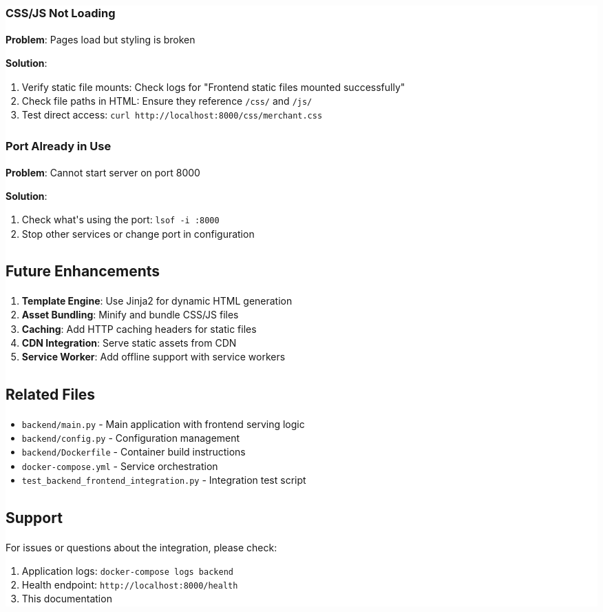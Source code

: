 ### CSS/JS Not Loading

**Problem**: Pages load but styling is broken

**Solution**:
1. Verify static file mounts: Check logs for "Frontend static files mounted successfully"
2. Check file paths in HTML: Ensure they reference `/css/` and `/js/`
3. Test direct access: `curl http://localhost:8000/css/merchant.css`

### Port Already in Use

**Problem**: Cannot start server on port 8000

**Solution**:
1. Check what's using the port: `lsof -i :8000`
2. Stop other services or change port in configuration

## Future Enhancements

1. **Template Engine**: Use Jinja2 for dynamic HTML generation
2. **Asset Bundling**: Minify and bundle CSS/JS files
3. **Caching**: Add HTTP caching headers for static files
4. **CDN Integration**: Serve static assets from CDN
5. **Service Worker**: Add offline support with service workers

## Related Files

- `backend/main.py` - Main application with frontend serving logic
- `backend/config.py` - Configuration management
- `backend/Dockerfile` - Container build instructions
- `docker-compose.yml` - Service orchestration
- `test_backend_frontend_integration.py` - Integration test script

## Support

For issues or questions about the integration, please check:
1. Application logs: `docker-compose logs backend`
2. Health endpoint: `http://localhost:8000/health`
3. This documentation

